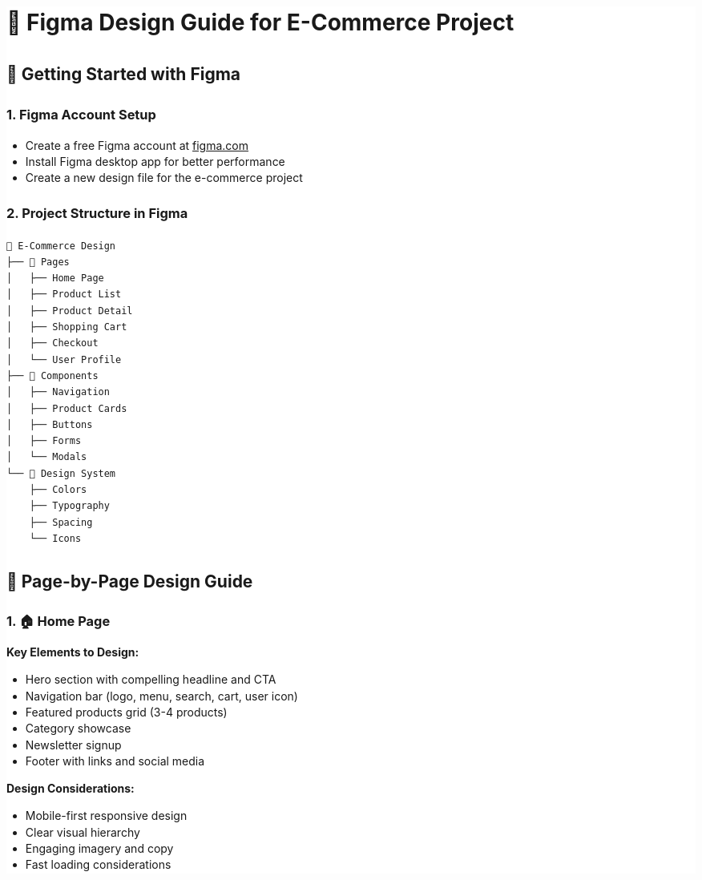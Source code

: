 # 🎨 Figma Design Guide for E-Commerce Project

## 🚀 Getting Started with Figma

### 1. Figma Account Setup
- Create a free Figma account at [figma.com](https://figma.com)
- Install Figma desktop app for better performance
- Create a new design file for the e-commerce project

### 2. Project Structure in Figma
```
📁 E-Commerce Design
├── 🎯 Pages
│   ├── Home Page
│   ├── Product List
│   ├── Product Detail
│   ├── Shopping Cart
│   ├── Checkout
│   └── User Profile
├── 🧩 Components
│   ├── Navigation
│   ├── Product Cards
│   ├── Buttons
│   ├── Forms
│   └── Modals
└── 🎨 Design System
    ├── Colors
    ├── Typography
    ├── Spacing
    └── Icons
```

## 🎯 Page-by-Page Design Guide

### 1. 🏠 Home Page
**Key Elements to Design:**
- Hero section with compelling headline and CTA
- Navigation bar (logo, menu, search, cart, user icon)
- Featured products grid (3-4 products)
- Category showcase
- Newsletter signup
- Footer with links and social media

**Design Considerations:**
- Mobile-first responsive design
- Clear visual hierarchy
- Engaging imagery and copy
- Fast loading considerations
